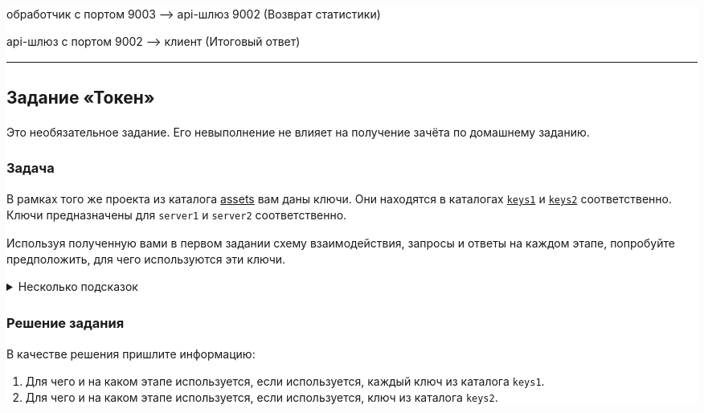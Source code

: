 обработчик с портом 9003 --> api-шлюз 9002 (Возврат статистики)

api-шлюз с портом 9002 --> клиент (Итоговый ответ)


----




## Задание «Токен»

Это необязательное задание. Его невыполнение не влияет на получение зачёта по домашнему заданию.

### Задача

В рамках того же проекта из каталога [assets](assets) вам даны ключи. Они находятся в каталогах [`keys1`](assets/keys1) и [`keys2`](assets/keys2) соответственно. Ключи предназначены для `server1` и `server2` соответственно.

Используя полученную вами в первом задании схему взаимодействия, запросы и ответы на каждом этапе, попробуйте предположить, для чего используются эти ключи.

<details><summary>Несколько подсказок</summary></details>

### Решение задания

В качестве решения пришлите информацию:
1. Для чего и на каком этапе используется, если используется, каждый ключ из каталога `keys1`.
2. Для чего и на каком этапе используется, если используется, ключ из каталога `keys2`.
